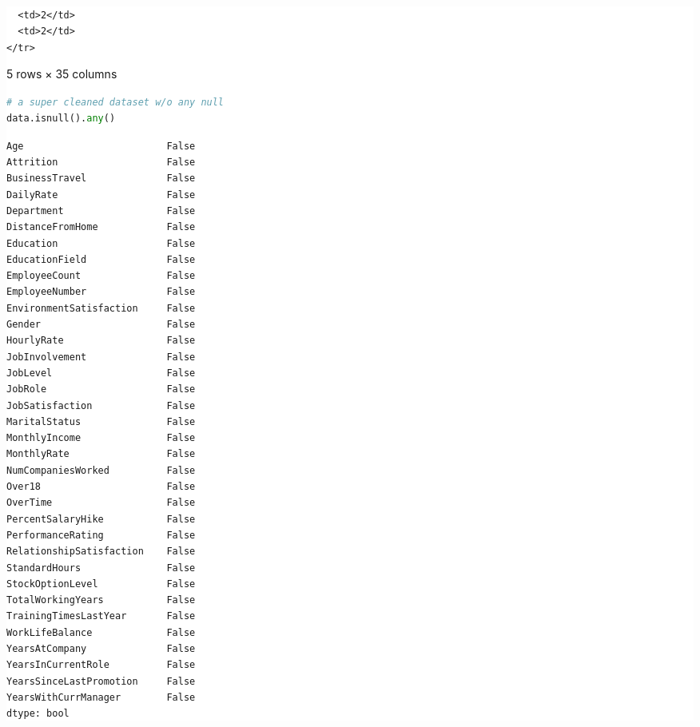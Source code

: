       <td>2</td>
      <td>2</td>
    </tr>
  </tbody>
</table>
<p>5 rows × 35 columns</p>
</div>




```python
# a super cleaned dataset w/o any null
data.isnull().any()
```




    Age                         False
    Attrition                   False
    BusinessTravel              False
    DailyRate                   False
    Department                  False
    DistanceFromHome            False
    Education                   False
    EducationField              False
    EmployeeCount               False
    EmployeeNumber              False
    EnvironmentSatisfaction     False
    Gender                      False
    HourlyRate                  False
    JobInvolvement              False
    JobLevel                    False
    JobRole                     False
    JobSatisfaction             False
    MaritalStatus               False
    MonthlyIncome               False
    MonthlyRate                 False
    NumCompaniesWorked          False
    Over18                      False
    OverTime                    False
    PercentSalaryHike           False
    PerformanceRating           False
    RelationshipSatisfaction    False
    StandardHours               False
    StockOptionLevel            False
    TotalWorkingYears           False
    TrainingTimesLastYear       False
    WorkLifeBalance             False
    YearsAtCompany              False
    YearsInCurrentRole          False
    YearsSinceLastPromotion     False
    YearsWithCurrManager        False
    dtype: bool
